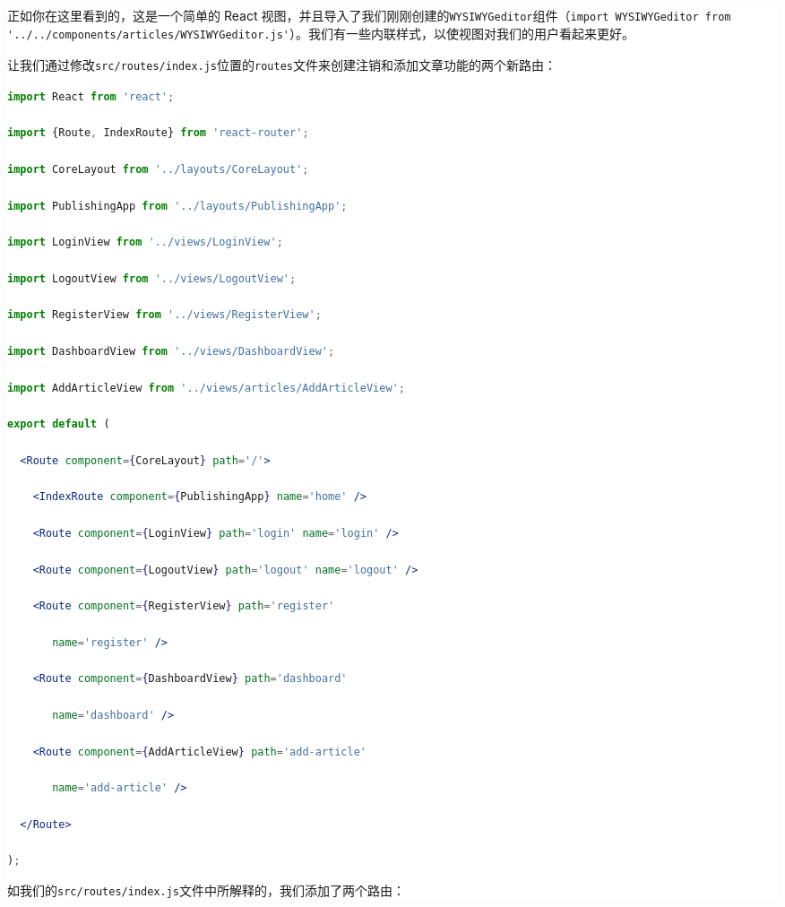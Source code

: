 正如你在这里看到的，这是一个简单的 React 视图，并且导入了我们刚刚创建的`WYSIWYGeditor`组件（`import WYSIWYGeditor from '../../components/articles/WYSIWYGeditor.js'`）。我们有一些内联样式，以使视图对我们的用户看起来更好。

让我们通过修改`src/routes/index.js`位置的`routes`文件来创建注销和添加文章功能的两个新路由：

```jsx
import React from 'react'; 

import {Route, IndexRoute} from 'react-router'; 

import CoreLayout from '../layouts/CoreLayout'; 

import PublishingApp from '../layouts/PublishingApp'; 

import LoginView from '../views/LoginView'; 

import LogoutView from '../views/LogoutView'; 

import RegisterView from '../views/RegisterView'; 

import DashboardView from '../views/DashboardView'; 

import AddArticleView from '../views/articles/AddArticleView'; 

export default ( 

  <Route component={CoreLayout} path='/'> 

    <IndexRoute component={PublishingApp} name='home' /> 

    <Route component={LoginView} path='login' name='login' /> 

    <Route component={LogoutView} path='logout' name='logout' /> 

    <Route component={RegisterView} path='register' 

       name='register' /> 

    <Route component={DashboardView} path='dashboard' 

       name='dashboard' /> 

    <Route component={AddArticleView} path='add-article' 

       name='add-article' /> 

  </Route> 

);

```

如我们的`src/routes/index.js`文件中所解释的，我们添加了两个路由：

